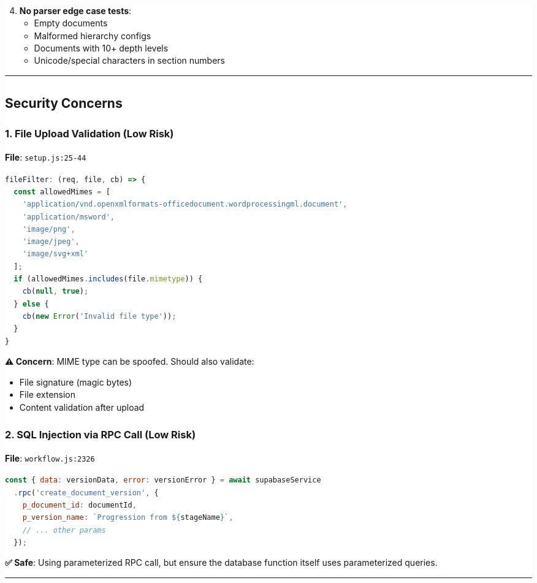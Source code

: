 4. **No parser edge case tests**:
   - Empty documents
   - Malformed hierarchy configs
   - Documents with 10+ depth levels
   - Unicode/special characters in section numbers

---

## Security Concerns

### 1. File Upload Validation (Low Risk)

**File**: `setup.js:25-44`

```javascript
fileFilter: (req, file, cb) => {
  const allowedMimes = [
    'application/vnd.openxmlformats-officedocument.wordprocessingml.document',
    'application/msword',
    'image/png',
    'image/jpeg',
    'image/svg+xml'
  ];
  if (allowedMimes.includes(file.mimetype)) {
    cb(null, true);
  } else {
    cb(new Error('Invalid file type'));
  }
}
```

**⚠️ Concern**: MIME type can be spoofed. Should also validate:
- File signature (magic bytes)
- File extension
- Content validation after upload

### 2. SQL Injection via RPC Call (Low Risk)

**File**: `workflow.js:2326`

```javascript
const { data: versionData, error: versionError } = await supabaseService
  .rpc('create_document_version', {
    p_document_id: documentId,
    p_version_name: `Progression from ${stageName}`,
    // ... other params
  });
```

**✅ Safe**: Using parameterized RPC call, but ensure the database function itself uses parameterized queries.

---
